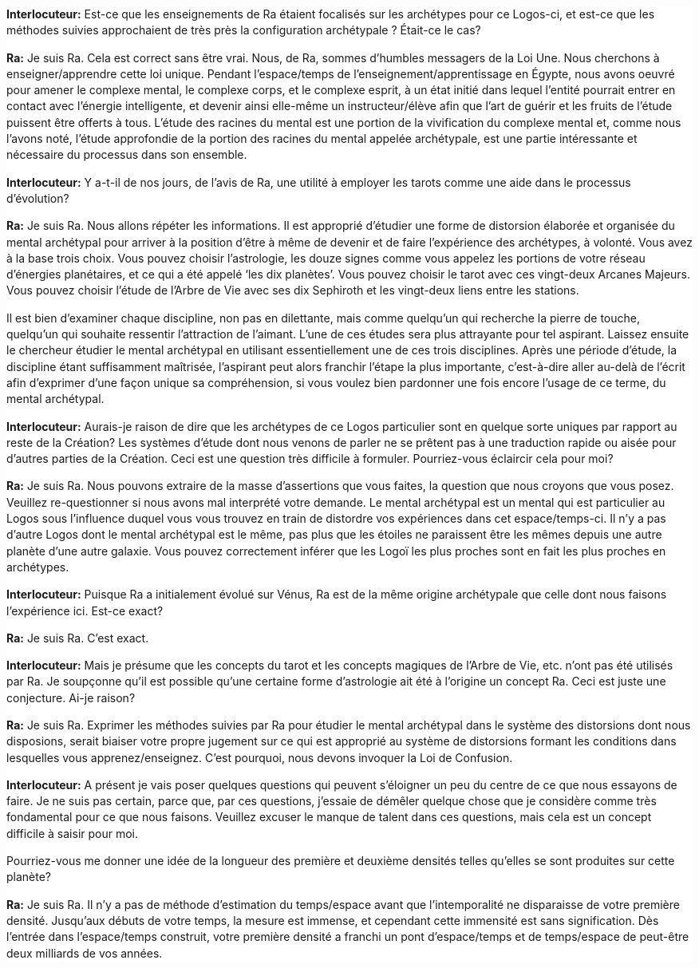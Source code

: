 <p><strong>Interlocuteur:</strong> Est-ce que les enseignements de Ra étaient focalisés sur les archétypes pour ce Logos-ci, et est-ce que les méthodes suivies approchaient de très près la configuration archétypale ? Était-ce le cas?</p>
<p><strong>Ra:</strong> Je suis Ra. Cela est correct sans être vrai. Nous, de Ra, sommes d’humbles messagers de la Loi Une. Nous cherchons à enseigner/apprendre cette loi unique. Pendant l’espace/temps de l’enseignement/apprentissage en Égypte, nous avons oeuvré pour amener le complexe mental, le complexe corps, et le complexe esprit, à un état initié dans lequel l’entité pourrait entrer en contact avec l’énergie intelligente, et devenir ainsi elle-même un instructeur/élève afin que l’art de guérir et les fruits de l’étude puissent être offerts à tous. L’étude des racines du mental est une portion de la vivification du complexe mental et, comme nous l’avons noté, l’étude approfondie de la portion des racines du mental appelée archétypale, est une partie intéressante et nécessaire du processus dans son ensemble.</p>
<p><strong>Interlocuteur:</strong> Y a-t-il de nos jours, de l’avis de Ra, une utilité à employer les tarots comme une aide dans le processus d’évolution?</p>
<p><strong>Ra:</strong> Je suis Ra. Nous allons répéter les informations. Il est approprié d’étudier une forme de distorsion élaborée et organisée du mental archétypal pour arriver à la position d’être à même de devenir et de faire l’expérience des archétypes, à volonté. Vous avez à la base trois choix. Vous pouvez choisir l’astrologie, les douze signes comme vous appelez les portions de votre réseau d’énergies planétaires, et ce qui a été appelé ‘les dix planètes’. Vous pouvez choisir le tarot avec ces vingt-deux Arcanes Majeurs. Vous pouvez choisir l’étude de l’Arbre de Vie avec ses dix Sephiroth et les vingt-deux liens entre les stations.</p>
<p>Il est bien d’examiner chaque discipline, non pas en dilettante, mais comme quelqu’un qui recherche la pierre de touche, quelqu’un qui souhaite ressentir l’attraction de l’aimant. L’une de ces études sera plus attrayante pour tel aspirant. Laissez ensuite le chercheur étudier le mental archétypal en utilisant essentiellement une de ces trois disciplines. Après une période d’étude, la discipline étant suffisamment maîtrisée, l’aspirant peut alors franchir l’étape la plus importante, c’est-à-dire aller au-delà de l’écrit afin d’exprimer d’une façon unique sa compréhension, si vous voulez bien pardonner une fois encore l’usage de ce terme, du mental archétypal.</p>
<p><strong>Interlocuteur:</strong> Aurais-je raison de dire que les archétypes de ce Logos particulier sont en quelque sorte uniques par rapport au reste de la Création? Les systèmes d’étude dont nous venons de parler ne se prêtent pas à une traduction rapide ou aisée pour d’autres parties de la Création. Ceci est une question très difficile à formuler. Pourriez-vous éclaircir cela pour moi?</p>
<p><strong>Ra:</strong> Je suis Ra. Nous pouvons extraire de la masse d’assertions que vous faites, la question que nous croyons que vous posez. Veuillez re-questionner si nous avons mal interprété votre demande. Le mental archétypal est un mental qui est particulier au Logos sous l’influence duquel vous vous trouvez en train de distordre vos expériences dans cet espace/temps-ci. Il n’y a pas d’autre Logos dont le mental archétypal est le même, pas plus que les étoiles ne paraissent être les mêmes depuis une autre planète d’une autre galaxie. Vous pouvez correctement inférer que les Logoï les plus proches sont en fait les plus proches en archétypes.</p>
<p><strong>Interlocuteur:</strong> Puisque Ra a initialement évolué sur Vénus, Ra est de la même origine archétypale que celle dont nous faisons l’expérience ici. Est-ce exact?</p>
<p><strong>Ra:</strong> Je suis Ra. C’est exact.</p>
<p><strong>Interlocuteur:</strong> Mais je présume que les concepts du tarot et les concepts magiques de l’Arbre de Vie, etc. n’ont pas été utilisés par Ra. Je soupçonne qu’il est possible qu’une certaine forme d’astrologie ait été à l’origine un concept Ra. Ceci est juste une conjecture. Ai-je raison?</p>
<p><strong>Ra:</strong> Je suis Ra. Exprimer les méthodes suivies par Ra pour étudier le mental archétypal dans le système des distorsions dont nous disposions, serait biaiser votre propre jugement sur ce qui est approprié au système de distorsions formant les conditions dans lesquelles vous apprenez/enseignez. C’est pourquoi, nous devons invoquer la Loi de Confusion.</p>
<p><strong>Interlocuteur:</strong> A présent je vais poser quelques questions qui peuvent s’éloigner un peu du centre de ce que nous essayons de faire. Je ne suis pas certain, parce que, par ces questions, j’essaie de démêler quelque chose que je considère comme très fondamental pour ce que nous faisons. Veuillez excuser le manque de talent dans ces questions, mais cela est un concept difficile à saisir pour moi.</p>
<p>Pourriez-vous me donner une idée de la longueur des première et deuxième densités telles qu’elles se sont produites sur cette planète?</p>
<p><strong>Ra:</strong> Je suis Ra. Il n’y a pas de méthode d’estimation du temps/espace avant que l’intemporalité ne disparaisse de votre première densité. Jusqu’aux débuts de votre temps, la mesure est immense, et cependant cette immensité est sans signification. Dès l’entrée dans l’espace/temps construit, votre première densité a franchi un pont d’espace/temps et de temps/espace de peut-être deux milliards de vos années.</p>